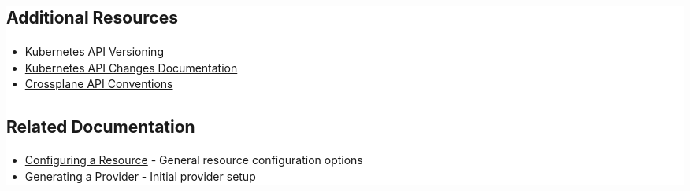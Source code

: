 ## Additional Resources

- [Kubernetes API Versioning](https://kubernetes.io/docs/reference/using-api/#api-versioning)
- [Kubernetes API Changes Documentation](https://github.com/kubernetes/community/blob/master/contributors/devel/sig-architecture/api_changes.md)
- [Crossplane API Conventions](https://github.com/crossplane/crossplane/blob/master/design/one-pager-managed-resource-api-design.md)

## Related Documentation

- [Configuring a Resource](configuring-a-resource.md) - General resource
  configuration options
- [Generating a Provider](generating-a-provider.md) - Initial provider setup
